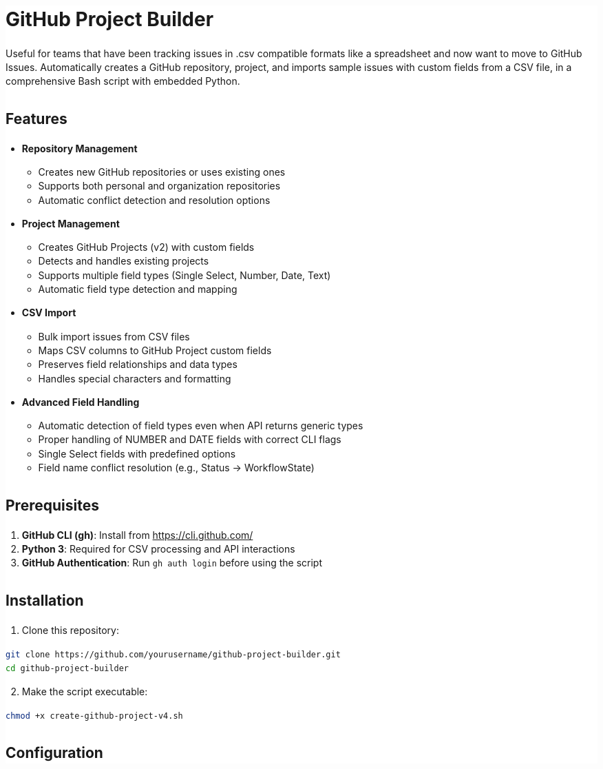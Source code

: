 # GitHub Project Builder

Useful for teams that have been tracking issues in .csv compatible formats like a spreadsheet and now want to move to GitHub Issues. 
Automatically creates a GitHub repository, project, and imports sample issues with custom fields from a CSV file, in a comprehensive Bash script with embedded Python.

## Features

- **Repository Management**
  - Creates new GitHub repositories or uses existing ones
  - Supports both personal and organization repositories
  - Automatic conflict detection and resolution options

- **Project Management**
  - Creates GitHub Projects (v2) with custom fields
  - Detects and handles existing projects
  - Supports multiple field types (Single Select, Number, Date, Text)
  - Automatic field type detection and mapping

- **CSV Import**
  - Bulk import issues from CSV files
  - Maps CSV columns to GitHub Project custom fields
  - Preserves field relationships and data types
  - Handles special characters and formatting

- **Advanced Field Handling**
  - Automatic detection of field types even when API returns generic types
  - Proper handling of NUMBER and DATE fields with correct CLI flags
  - Single Select fields with predefined options
  - Field name conflict resolution (e.g., Status → WorkflowState)

## Prerequisites

1. **GitHub CLI (gh)**: Install from https://cli.github.com/
2. **Python 3**: Required for CSV processing and API interactions
3. **GitHub Authentication**: Run `gh auth login` before using the script

## Installation

1. Clone this repository:
```bash
git clone https://github.com/yourusername/github-project-builder.git
cd github-project-builder
```

2. Make the script executable:
```bash
chmod +x create-github-project-v4.sh
```

## Configuration
